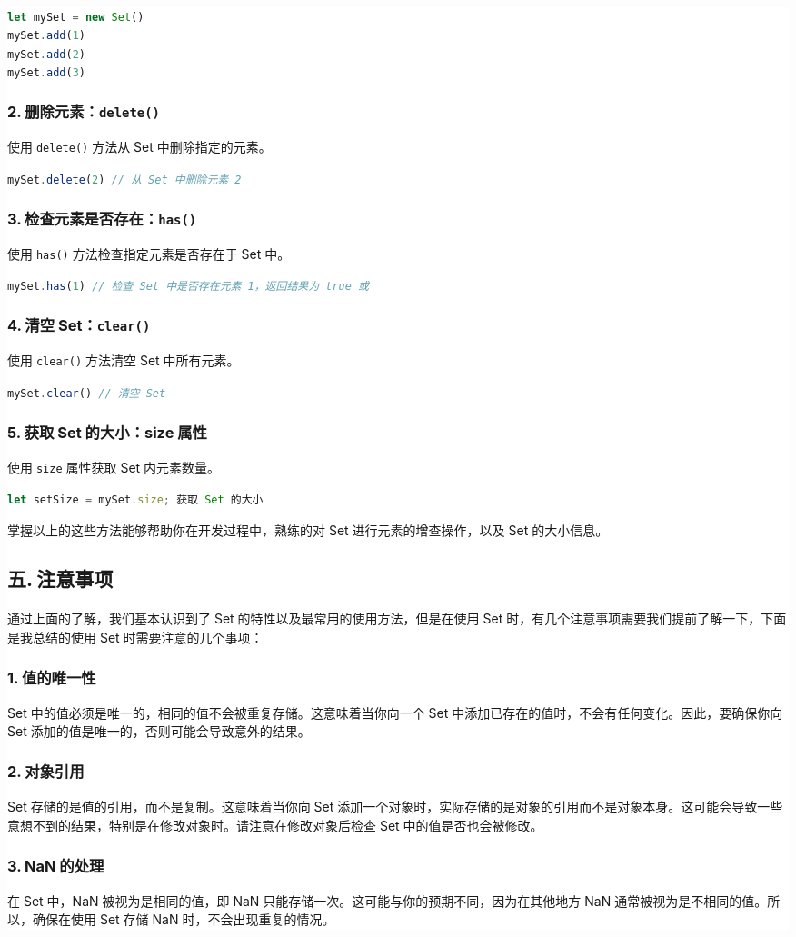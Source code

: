 ```javascript
let mySet = new Set()
mySet.add(1)
mySet.add(2)
mySet.add(3)
```

### 2. 删除元素：`delete()`

使用 `delete()` 方法从 Set 中删除指定的元素。

```javascript
mySet.delete(2) // 从 Set 中删除元素 2
```

### 3. 检查元素是否存在：`has()`

使用 `has()` 方法检查指定元素是否存在于 Set 中。

```javascript
mySet.has(1) // 检查 Set 中是否存在元素 1，返回结果为 true 或
```

### 4. 清空 Set：`clear()`

使用 `clear()` 方法清空 Set 中所有元素。

```javascript
mySet.clear() // 清空 Set
```

### 5. 获取 Set 的大小：size 属性

使用 `size` 属性获取 Set 内元素数量。

```javascript
let setSize = mySet.size; 获取 Set 的大小
```

掌握以上的这些方法能够帮助你在开发过程中，熟练的对 Set 进行元素的增查操作，以及 Set 的大小信息。

## 五. 注意事项

通过上面的了解，我们基本认识到了 Set 的特性以及最常用的使用方法，但是在使用 Set 时，有几个注意事项需要我们提前了解一下，下面是我总结的使用 Set 时需要注意的几个事项：

### 1. 值的唯一性

Set 中的值必须是唯一的，相同的值不会被重复存储。这意味着当你向一个 Set 中添加已存在的值时，不会有任何变化。因此，要确保你向 Set 添加的值是唯一的，否则可能会导致意外的结果。

### 2. 对象引用

Set 存储的是值的引用，而不是复制。这意味着当你向 Set 添加一个对象时，实际存储的是对象的引用而不是对象本身。这可能会导致一些意想不到的结果，特别是在修改对象时。请注意在修改对象后检查 Set 中的值是否也会被修改。

### 3. NaN 的处理

在 Set 中，NaN 被视为是相同的值，即 NaN 只能存储一次。这可能与你的预期不同，因为在其他地方 NaN 通常被视为是不相同的值。所以，确保在使用 Set 存储 NaN 时，不会出现重复的情况。
